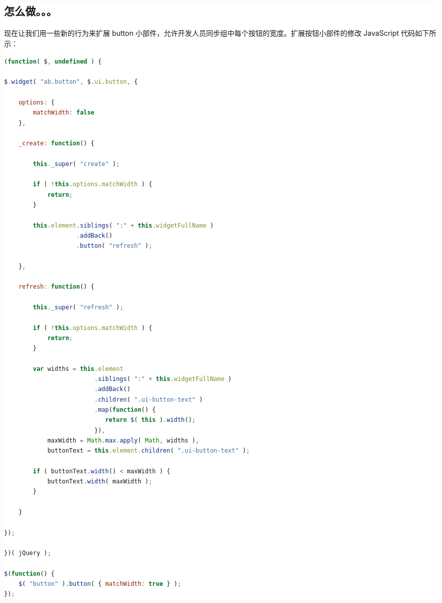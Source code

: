 ## 怎么做。。。

现在让我们用一些新的行为来扩展 button 小部件，允许开发人员同步组中每个按钮的宽度。扩展按钮小部件的修改 JavaScript 代码如下所示：

```js
(function( $, undefined ) {

$.widget( "ab.button", $.ui.button, {

    options: {
        matchWidth: false
    },

    _create: function() {

        this._super( "create" );

        if ( !this.options.matchWidth ) {
            return;
        }

        this.element.siblings( ":" + this.widgetFullName )
                    .addBack()
                    .button( "refresh" );

    },

    refresh: function() {

        this._super( "refresh" );

        if ( !this.options.matchWidth ) {
            return;
        }

        var widths = this.element
                         .siblings( ":" + this.widgetFullName )
                         .addBack()
                         .children( ".ui-button-text" )
                         .map(function() {
                            return $( this ).width();
                         }),
            maxWidth = Math.max.apply( Math, widths ),
            buttonText = this.element.children( ".ui-button-text" );

        if ( buttonText.width() < maxWidth ) {
            buttonText.width( maxWidth );
        }

    }

});

})( jQuery );

$(function() {
    $( "button" ).button( { matchWidth: true } );
});
```
